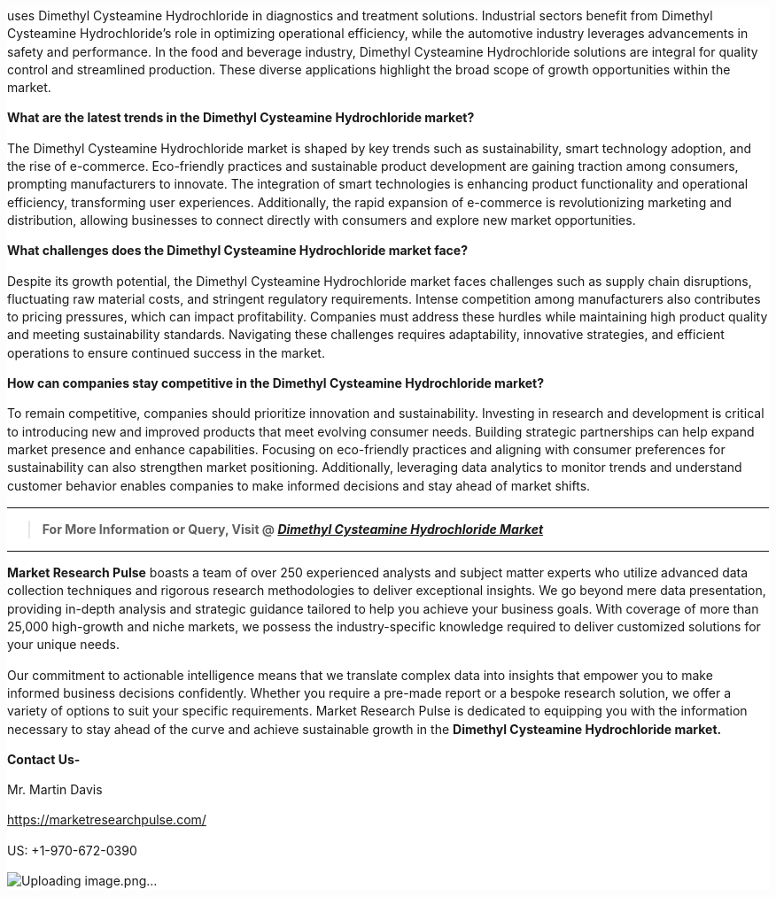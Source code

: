 uses Dimethyl Cysteamine Hydrochloride in diagnostics and treatment solutions. Industrial sectors benefit from Dimethyl Cysteamine Hydrochloride&rsquo;s role in optimizing operational efficiency, while the automotive industry leverages advancements in safety and performance. In the food and beverage industry, Dimethyl Cysteamine Hydrochloride solutions are integral for quality control and streamlined production. These diverse applications highlight the broad scope of growth opportunities within the market.</p><p><strong>What are the latest trends in the Dimethyl Cysteamine Hydrochloride market?</strong></p><p>The Dimethyl Cysteamine Hydrochloride market is shaped by key trends such as sustainability, smart technology adoption, and the rise of e-commerce. Eco-friendly practices and sustainable product development are gaining traction among consumers, prompting manufacturers to innovate. The integration of smart technologies is enhancing product functionality and operational efficiency, transforming user experiences. Additionally, the rapid expansion of e-commerce is revolutionizing marketing and distribution, allowing businesses to connect directly with consumers and explore new market opportunities.</p><p><strong>What challenges does the Dimethyl Cysteamine Hydrochloride market face?</strong></p><p>Despite its growth potential, the Dimethyl Cysteamine Hydrochloride market faces challenges such as supply chain disruptions, fluctuating raw material costs, and stringent regulatory requirements. Intense competition among manufacturers also contributes to pricing pressures, which can impact profitability. Companies must address these hurdles while maintaining high product quality and meeting sustainability standards. Navigating these challenges requires adaptability, innovative strategies, and efficient operations to ensure continued success in the market.</p><p><strong>How can companies stay competitive in the Dimethyl Cysteamine Hydrochloride market?</strong></p><p>To remain competitive, companies should prioritize innovation and sustainability. Investing in research and development is critical to introducing new and improved products that meet evolving consumer needs. Building strategic partnerships can help expand market presence and enhance capabilities. Focusing on eco-friendly practices and aligning with consumer preferences for sustainability can also strengthen market positioning. Additionally, leveraging data analytics to monitor trends and understand customer behavior enables companies to make informed decisions and stay ahead of market shifts.</p><hr /><blockquote><p><strong>For More Information or Query, Visit @&nbsp;<em><a href="https://marketresearchpulse.com/report/125319/dimethyl-cysteamine-hydrochloride-market?utm_source=Linkedin&utm_medium=027">Dimethyl Cysteamine Hydrochloride Market</a></em></strong></p></blockquote><hr /><p><strong>Market Research Pulse</strong> boasts a team of over 250 experienced analysts and subject matter experts who utilize advanced data collection techniques and rigorous research methodologies to deliver exceptional insights. We go beyond mere data presentation, providing in-depth analysis and strategic guidance tailored to help you achieve your business goals. With coverage of more than 25,000 high-growth and niche markets, we possess the industry-specific knowledge required to deliver customized solutions for your unique needs.</p><p>Our commitment to actionable intelligence means that we translate complex data into insights that empower you to make informed business decisions confidently. Whether you require a pre-made report or a bespoke research solution, we offer a variety of options to suit your specific requirements. Market Research Pulse is dedicated to equipping you with the information necessary to stay ahead of the curve and achieve sustainable growth in the <strong>Dimethyl Cysteamine Hydrochloride market.</strong></p><p><strong>Contact Us-</strong></p><p>Mr. Martin Davis</p><p>https://marketresearchpulse.com/</p><p>US: +1-970-672-0390</p>
![Uploading image.png…]()
